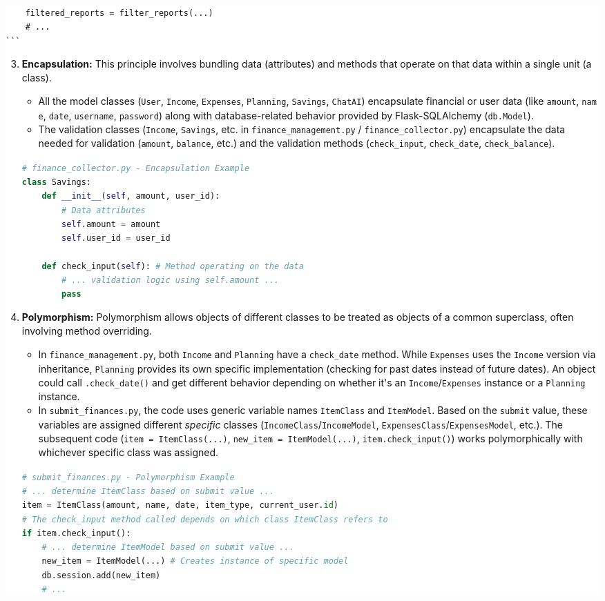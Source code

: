         filtered_reports = filter_reports(...)
        # ...
    ```

3.  **Encapsulation:** This principle involves bundling data (attributes) and methods that operate on that data within a single unit (a class).
    * All the model classes (`User`, `Income`, `Expenses`, `Planning`, `Savings`, `ChatAI`) encapsulate financial or user data (like `amount`, `name`, `date`, `username`, `password`) along with database-related behavior provided by Flask-SQLAlchemy (`db.Model`).
    * The validation classes (`Income`, `Savings`, etc. in `finance_management.py` / `finance_collector.py`) encapsulate the data needed for validation (`amount`, `balance`, etc.) and the validation methods (`check_input`, `check_date`, `check_balance`).

    ```python
    # finance_collector.py - Encapsulation Example
    class Savings:
        def __init__(self, amount, user_id):
            # Data attributes
            self.amount = amount
            self.user_id = user_id

        def check_input(self): # Method operating on the data
            # ... validation logic using self.amount ...
            pass
    ```

4.  **Polymorphism:** Polymorphism allows objects of different classes to be treated as objects of a common superclass, often involving method overriding.
    * In `finance_management.py`, both `Income` and `Planning` have a `check_date` method. While `Expenses` uses the `Income` version via inheritance, `Planning` provides its own specific implementation (checking for past dates instead of future dates). An object could call `.check_date()` and get different behavior depending on whether it's an `Income`/`Expenses` instance or a `Planning` instance.
    * In `submit_finances.py`, the code uses generic variable names `ItemClass` and `ItemModel`. Based on the `submit` value, these variables are assigned different *specific* classes (`IncomeClass`/`IncomeModel`, `ExpensesClass`/`ExpensesModel`, etc.). The subsequent code (`item = ItemClass(...)`, `new_item = ItemModel(...)`, `item.check_input()`) works polymorphically with whichever specific class was assigned.

    ```python
    # submit_finances.py - Polymorphism Example
    # ... determine ItemClass based on submit value ...
    item = ItemClass(amount, name, date, item_type, current_user.id)
    # The check_input method called depends on which class ItemClass refers to
    if item.check_input():
        # ... determine ItemModel based on submit value ...
        new_item = ItemModel(...) # Creates instance of specific model
        db.session.add(new_item)
        # ...
    ```
